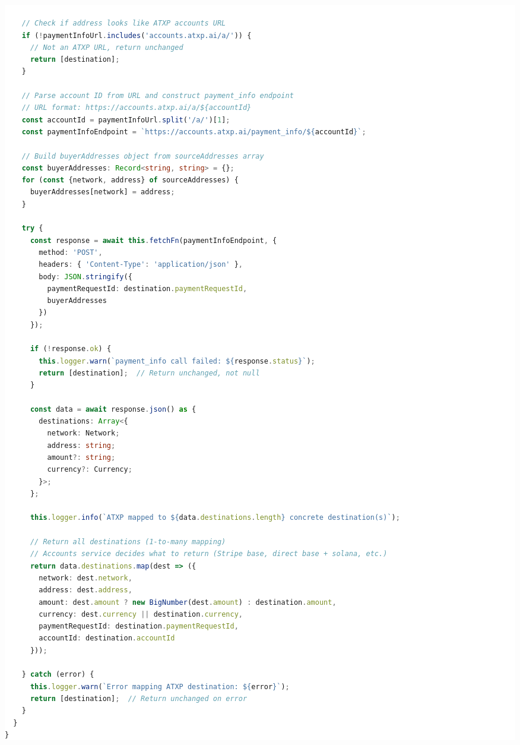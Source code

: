 ```typescript

    // Check if address looks like ATXP accounts URL
    if (!paymentInfoUrl.includes('accounts.atxp.ai/a/')) {
      // Not an ATXP URL, return unchanged
      return [destination];
    }

    // Parse account ID from URL and construct payment_info endpoint
    // URL format: https://accounts.atxp.ai/a/${accountId}
    const accountId = paymentInfoUrl.split('/a/')[1];
    const paymentInfoEndpoint = `https://accounts.atxp.ai/payment_info/${accountId}`;

    // Build buyerAddresses object from sourceAddresses array
    const buyerAddresses: Record<string, string> = {};
    for (const {network, address} of sourceAddresses) {
      buyerAddresses[network] = address;
    }

    try {
      const response = await this.fetchFn(paymentInfoEndpoint, {
        method: 'POST',
        headers: { 'Content-Type': 'application/json' },
        body: JSON.stringify({
          paymentRequestId: destination.paymentRequestId,
          buyerAddresses
        })
      });

      if (!response.ok) {
        this.logger.warn(`payment_info call failed: ${response.status}`);
        return [destination];  // Return unchanged, not null
      }

      const data = await response.json() as {
        destinations: Array<{
          network: Network;
          address: string;
          amount?: string;
          currency?: Currency;
        }>;
      };

      this.logger.info(`ATXP mapped to ${data.destinations.length} concrete destination(s)`);

      // Return all destinations (1-to-many mapping)
      // Accounts service decides what to return (Stripe base, direct base + solana, etc.)
      return data.destinations.map(dest => ({
        network: dest.network,
        address: dest.address,
        amount: dest.amount ? new BigNumber(dest.amount) : destination.amount,
        currency: dest.currency || destination.currency,
        paymentRequestId: destination.paymentRequestId,
        accountId: destination.accountId
      }));

    } catch (error) {
      this.logger.warn(`Error mapping ATXP destination: ${error}`);
      return [destination];  // Return unchanged on error
    }
  }
}
```
